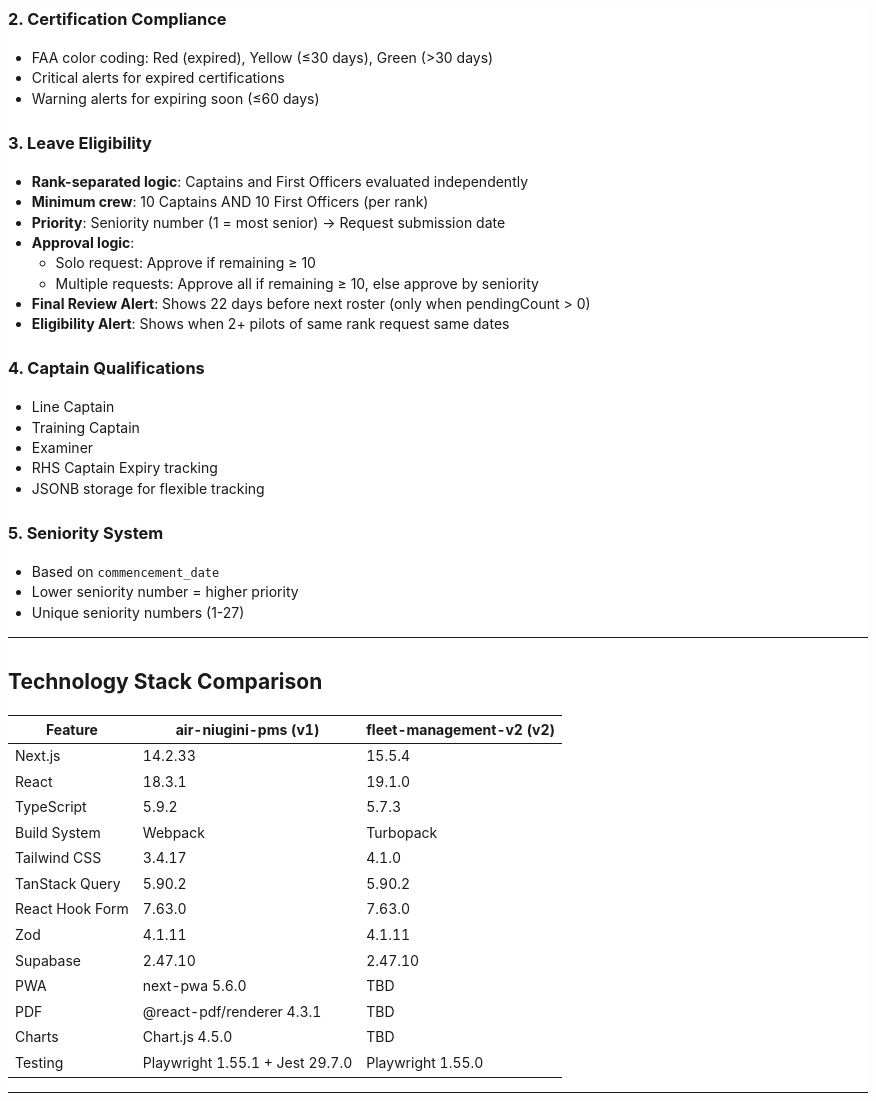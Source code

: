 ### 2. Certification Compliance
- FAA color coding: Red (expired), Yellow (≤30 days), Green (>30 days)
- Critical alerts for expired certifications
- Warning alerts for expiring soon (≤60 days)

### 3. Leave Eligibility
- **Rank-separated logic**: Captains and First Officers evaluated independently
- **Minimum crew**: 10 Captains AND 10 First Officers (per rank)
- **Priority**: Seniority number (1 = most senior) → Request submission date
- **Approval logic**:
  - Solo request: Approve if remaining ≥ 10
  - Multiple requests: Approve all if remaining ≥ 10, else approve by seniority
- **Final Review Alert**: Shows 22 days before next roster (only when pendingCount > 0)
- **Eligibility Alert**: Shows when 2+ pilots of same rank request same dates

### 4. Captain Qualifications
- Line Captain
- Training Captain
- Examiner
- RHS Captain Expiry tracking
- JSONB storage for flexible tracking

### 5. Seniority System
- Based on `commencement_date`
- Lower seniority number = higher priority
- Unique seniority numbers (1-27)

---

## Technology Stack Comparison

| Feature | air-niugini-pms (v1) | fleet-management-v2 (v2) |
|---------|---------------------|-------------------------|
| Next.js | 14.2.33 | 15.5.4 |
| React | 18.3.1 | 19.1.0 |
| TypeScript | 5.9.2 | 5.7.3 |
| Build System | Webpack | Turbopack |
| Tailwind CSS | 3.4.17 | 4.1.0 |
| TanStack Query | 5.90.2 | 5.90.2 |
| React Hook Form | 7.63.0 | 7.63.0 |
| Zod | 4.1.11 | 4.1.11 |
| Supabase | 2.47.10 | 2.47.10 |
| PWA | next-pwa 5.6.0 | TBD |
| PDF | @react-pdf/renderer 4.3.1 | TBD |
| Charts | Chart.js 4.5.0 | TBD |
| Testing | Playwright 1.55.1 + Jest 29.7.0 | Playwright 1.55.0 |

---